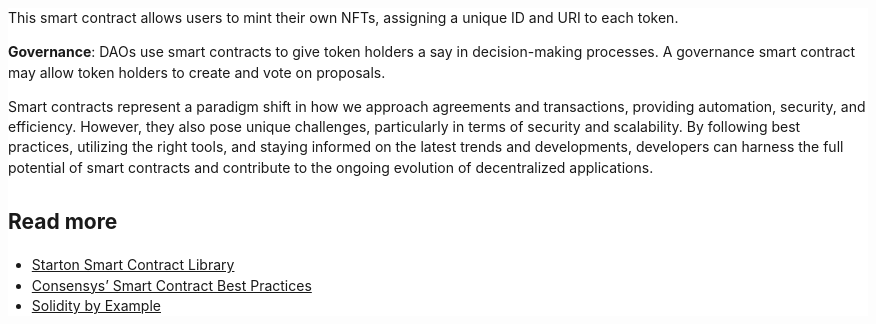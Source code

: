 
This smart contract allows users to mint their own NFTs, assigning a unique ID and URI to each token.

**Governance**: DAOs use smart contracts to give token holders a say in decision-making processes. A governance smart contract may allow token holders to create and vote on proposals.

Smart contracts represent a paradigm shift in how we approach agreements and transactions, providing automation, security, and efficiency. However, they also pose unique challenges, particularly in terms of security and scalability. By following best practices, utilizing the right tools, and staying informed on the latest trends and developments, developers can harness the full potential of smart contracts and contribute to the ongoing evolution of decentralized applications.

## Read more

- [Starton Smart Contract Library](https://docs.starton.com/docs/Smart-contract/parameters-and-functions)
- [Consensys’ Smart Contract Best Practices](https://consensys.github.io/smart-contract-best-practices/)
- [Solidity by Example](https://solidity-by-example.org/)